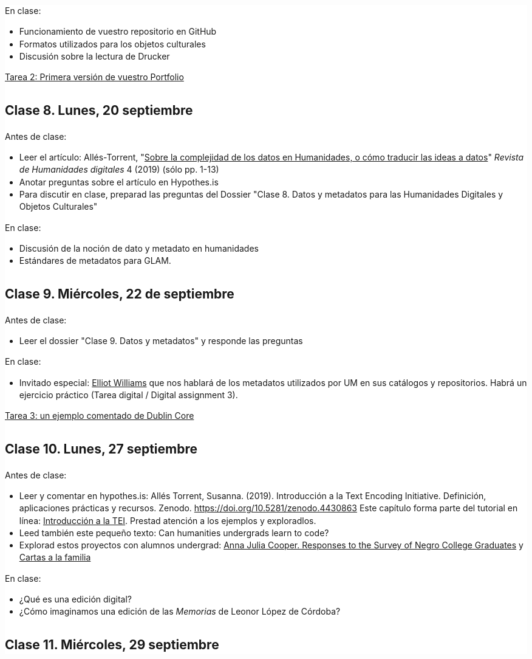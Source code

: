 En clase: 
* Funcionamiento de vuestro repositorio en GitHub
* Formatos utilizados para los objetos culturales 
* Discusión sobre la lectura de Drucker

[Tarea 2: Primera versión de vuestro Portfolio](https://susannalles.github.io/SPA410/ejercicios/tarea-2.html)
 

## Clase 8. Lunes, 20 septiembre

Antes de clase: 
* Leer el artículo: Allés-Torrent, "[Sobre la complejidad de los datos en Humanidades, o cómo traducir las ideas a datos](http://revistas.uned.es/index.php/RHD/article/view/24679)" *Revista de Humanidades digitales* 4 (2019) (sólo pp. 1-13)
* Anotar preguntas sobre el artículo en Hypothes.is
* Para discutir en clase, preparad las preguntas del Dossier "Clase 8. Datos y metadatos para las Humanidades Digitales y Objetos Culturales"

En clase: 
* Discusión de la noción de dato y metadato en humanidades
* Estándares de metadatos para GLAM. 

## Clase 9. Miércoles, 22 de septiembre

Antes de clase: 
* Leer el dossier "Clase 9. Datos y metadatos" y responde las preguntas 

En clase: 
* Invitado especial: [Elliot Williams](https://elliotdwilliams.com/about-elliot/) que nos hablará de los metadatos utilizados por UM en sus catálogos y repositorios. Habrá un ejercicio práctico (Tarea digital / Digital assignment 3).

[Tarea 3: un ejemplo comentado de Dublin Core](https://susannalles.github.io/SPA410/ejercicios/tarea-3.html)
   
## Clase 10. Lunes, 27 septiembre

Antes de clase: 
* Leer y comentar en hypothes.is: Allés Torrent, Susanna. (2019). Introducción a la Text Encoding Initiative. Definición, aplicaciones prácticas y recursos. Zenodo. <https://doi.org/10.5281/zenodo.4430863> Este capítulo forma parte del tutorial en línea: [Introducción a la TEI](https://tthub.io/aprende/introduccion-a-tei/). Prestad atención a los ejemplos y exploradlos.
* Leed también este pequeño texto: Can humanities undergrads learn to code?
* Explorad estos proyectos con alumnos undergrad: [Anna Julia Cooper. Responses to the Survey of Negro College Graduates](https://alicer98.github.io/DIGIT-110-AJC-Survey/index.html) y [Cartas a la familia](https://familyletters.unl.edu/)

En clase: 
* ¿Qué es una edición digital?
* ¿Cómo imaginamos una edición de las *Memorias* de Leonor López de Córdoba?

## Clase 11. Miércoles, 29 septiembre
